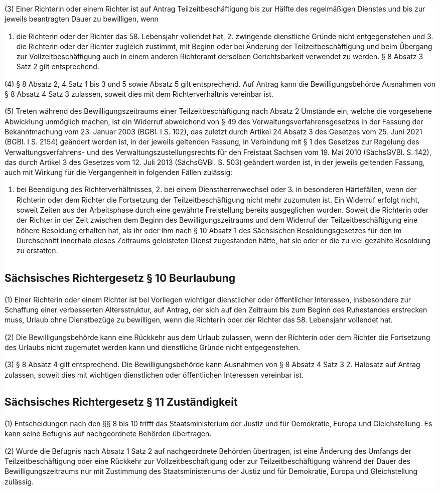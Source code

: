 (3) Einer Richterin oder einem Richter ist auf Antrag Teilzeitbeschäftigung bis zur Hälfte des regelmäßigen Dienstes und bis zur jeweils beantragten Dauer zu bewilligen, wenn

1. die Richterin oder der Richter das 58. Lebensjahr vollendet hat, 2. zwingende dienstliche Gründe nicht entgegenstehen und 3. die Richterin oder der Richter zugleich zustimmt, mit Beginn oder bei Änderung der Teilzeitbeschäftigung und beim Übergang zur Vollzeitbeschäftigung auch in einem anderen Richteramt derselben Gerichtsbarkeit verwendet zu werden. § 8 Absatz 3 Satz 2 gilt entsprechend.

(4) § 8 Absatz 2, 4 Satz 1 bis 3 und 5 sowie Absatz 5 gilt entsprechend. Auf Antrag kann die Bewilligungsbehörde Ausnahmen von § 8 Absatz 4 Satz 3 zulassen, soweit dies mit dem Richterverhältnis vereinbar ist.

(5) Treten während des Bewilligungszeitraums einer Teilzeitbeschäftigung nach Absatz 2 Umstände ein, welche die vorgesehene Abwicklung unmöglich machen, ist ein Widerruf abweichend von § 49 des Verwaltungsverfahrensgesetzes in der Fassung der Bekanntmachung vom 23. Januar 2003 (BGBl. I S. 102), das zuletzt durch Artikel 24 Absatz 3 des Gesetzes vom 25. Juni 2021 (BGBl. I S. 2154) geändert worden ist, in der jeweils geltenden Fassung, in Verbindung mit § 1 des Gesetzes zur Regelung des Verwaltungsverfahrens- und des Verwaltungszustellungsrechts für den Freistaat Sachsen vom 19. Mai 2010 (SächsGVBl. S. 142), das durch Artikel 3 des Gesetzes vom 12. Juli 2013 (SächsGVBl. S. 503) geändert worden ist, in der jeweils geltenden Fassung, auch mit Wirkung für die Vergangenheit in folgenden Fällen zulässig:

1. bei Beendigung des Richterverhältnisses, 2. bei einem Dienstherrenwechsel oder 3. in besonderen Härtefällen, wenn der Richterin oder dem Richter die Fortsetzung der Teilzeitbeschäftigung nicht mehr zuzumuten ist. Ein Widerruf erfolgt nicht, soweit Zeiten aus der Arbeitsphase durch eine gewährte Freistellung bereits ausgeglichen wurden. Soweit die Richterin oder der Richter in der Zeit zwischen dem Beginn des Bewilligungszeitraums und dem Widerruf der Teilzeitbeschäftigung eine höhere Besoldung erhalten hat, als ihr oder ihm nach § 10 Absatz 1 des Sächsischen Besoldungsgesetzes für den im Durchschnitt innerhalb dieses Zeitraums geleisteten Dienst zugestanden hätte, hat sie oder er die zu viel gezahlte Besoldung zu erstatten.


## Sächsisches Richtergesetz § 10 Beurlaubung

(1) Einer Richterin oder einem Richter ist bei Vorliegen wichtiger dienstlicher oder öffentlicher Interessen, insbesondere zur Schaffung einer verbesserten Altersstruktur, auf Antrag, der sich auf den Zeitraum bis zum Beginn des Ruhestandes erstrecken muss, Urlaub ohne Dienstbezüge zu bewilligen, wenn die Richterin oder der Richter das 58. Lebensjahr vollendet hat.

(2) Die Bewilligungsbehörde kann eine Rückkehr aus dem Urlaub zulassen, wenn der Richterin oder dem Richter die Fortsetzung des Urlaubs nicht zugemutet werden kann und dienstliche Gründe nicht entgegenstehen.

(3) § 8 Absatz 4 gilt entsprechend. Die Bewilligungsbehörde kann Ausnahmen von § 8 Absatz 4 Satz 3 2. Halbsatz auf Antrag zulassen, soweit dies mit wichtigen dienstlichen oder öffentlichen Interessen vereinbar ist.


## Sächsisches Richtergesetz § 11 Zuständigkeit

(1) Entscheidungen nach den §§ 8 bis 10 trifft das Staatsministerium der Justiz und für Demokratie, Europa und Gleichstellung. Es kann seine Befugnis auf nachgeordnete Behörden übertragen.

(2) Wurde die Befugnis nach Absatz 1 Satz 2 auf nachgeordnete Behörden übertragen, ist eine Änderung des Umfangs der Teilzeitbeschäftigung oder eine Rückkehr zur Vollzeitbeschäftigung oder zur Teilzeitbeschäftigung während der Dauer des Bewilligungszeitraums nur mit Zustimmung des Staatsministeriums der Justiz und für Demokratie, Europa und Gleichstellung zulässig.
